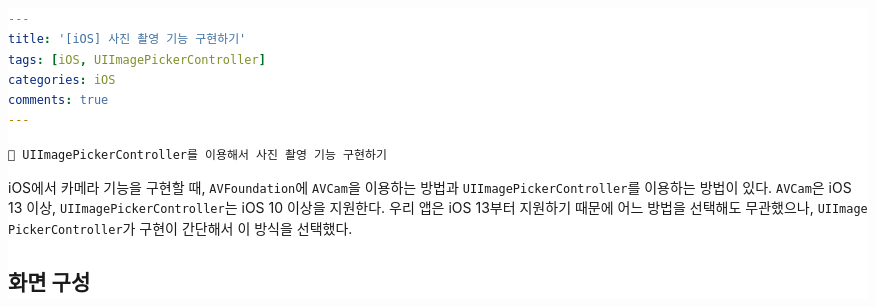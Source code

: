 ```yaml
---
title: '[iOS] 사진 촬영 기능 구현하기'
tags: [iOS, UIImagePickerController]
categories: iOS
comments: true
---
```


```
🎯 UIImagePickerController를 이용해서 사진 촬영 기능 구현하기
```

iOS에서 카메라 기능을 구현할 때, `AVFoundation`에 `AVCam`을 이용하는 방법과 `UIImagePickerController`를 이용하는 방법이 있다. `AVCam`은 iOS 13 이상, `UIImagePickerController`는 iOS 10 이상을 지원한다. 우리 앱은 iOS 13부터 지원하기 때문에 어느 방법을 선택해도 무관했으나, `UIImagePickerController`가 구현이 간단해서 이 방식을 선택했다.

## 화면 구성
